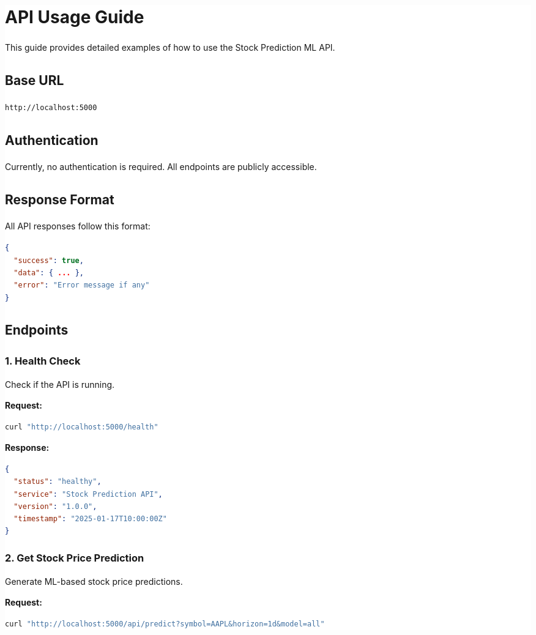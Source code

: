 # API Usage Guide

This guide provides detailed examples of how to use the Stock Prediction ML API.

## Base URL

```
http://localhost:5000
```

## Authentication

Currently, no authentication is required. All endpoints are publicly accessible.

## Response Format

All API responses follow this format:

```json
{
  "success": true,
  "data": { ... },
  "error": "Error message if any"
}
```

## Endpoints

### 1. Health Check

Check if the API is running.

**Request:**
```bash
curl "http://localhost:5000/health"
```

**Response:**
```json
{
  "status": "healthy",
  "service": "Stock Prediction API",
  "version": "1.0.0",
  "timestamp": "2025-01-17T10:00:00Z"
}
```

### 2. Get Stock Price Prediction

Generate ML-based stock price predictions.

**Request:**
```bash
curl "http://localhost:5000/api/predict?symbol=AAPL&horizon=1d&model=all"
```
